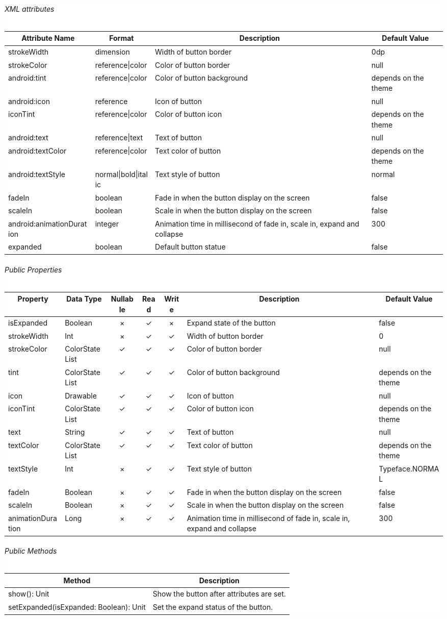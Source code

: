 ###### XML attributes

|Attribute Name|Format|Description|Default Value|
|---|---|---|---|
|strokeWidth|dimension|Width of button border|0dp|
|strokeColor|reference\|color|Color of button border|null|
|android:tint|reference\|color|Color of button background|depends on the theme|
|android:icon|reference|Icon of button|null|
|iconTint|reference\|color|Color of button icon|depends on the theme|
|android:text|reference\|text|Text of button|null|
|android:textColor|reference\|color|Text color of button|depends on the theme|
|android:textStyle|normal\|bold\|italic|Text style of button|normal|
|fadeIn|boolean|Fade in when the button display on the screen|false|
|scaleIn|boolean|Scale in when the button display on the screen|false|
|android:animationDuration|integer|Animation time in millisecond of fade in, scale in, expand and collapse|300|
|expanded|boolean|Default button statue|false|

###### Public Properties
|Property|Data Type|Nullable|Read|Write|Description|Default Value|
|---|---|:-:|:-:|:-:|---|---|
|isExpanded|Boolean|×|✓|×|Expand state of the button|false|
|strokeWidth|Int|×|✓|✓|Width of button border|0|
|strokeColor|ColorStateList|✓|✓|✓|Color of button border|null|
|tint|ColorStateList|✓|✓|✓|Color of button background|depends on the theme|
|icon|Drawable|✓|✓|✓|Icon of button|null|
|iconTint|ColorStateList|✓|✓|✓|Color of button icon|depends on the theme|
|text|String|✓|✓|✓|Text of button|null|
|textColor|ColorStateList|✓|✓|✓|Text color of button|depends on the theme|
|textStyle|Int|×|✓|✓|Text style of button|Typeface.NORMAL|
|fadeIn|Boolean|×|✓|✓|Fade in when the button display on the screen|false|
|scaleIn|Boolean|×|✓|✓|Scale in when the button display on the screen|false|
|animationDuration|Long|×|✓|✓|Animation time in millisecond of fade in, scale in, expand and collapse|300|

###### Public Methods

|Method|Description|
|---|---|
|show(): Unit|Show the button after attributes are set.|
|setExpanded(isExpanded: Boolean): Unit|Set the expand status of the button.|
